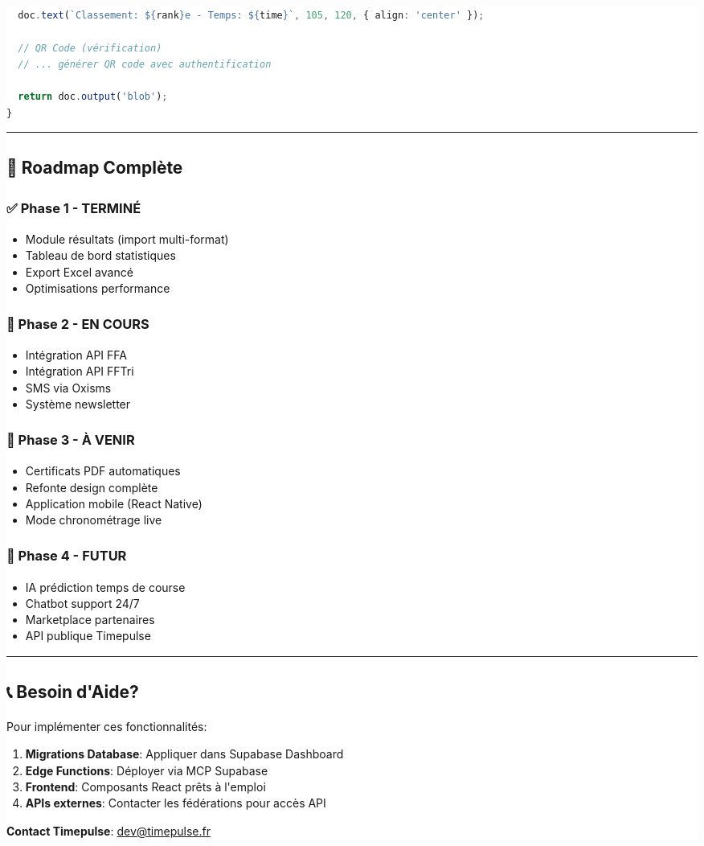 ```typescript
  doc.text(`Classement: ${rank}e - Temps: ${time}`, 105, 120, { align: 'center' });

  // QR Code (vérification)
  // ... générer QR code avec authentification

  return doc.output('blob');
}
```

---

## 🚀 Roadmap Complète

### ✅ Phase 1 - TERMINÉ
- Module résultats (import multi-format)
- Tableau de bord statistiques
- Export Excel avancé
- Optimisations performance

### 🔄 Phase 2 - EN COURS
- Intégration API FFA
- Intégration API FFTri
- SMS via Oxisms
- Système newsletter

### 📅 Phase 3 - À VENIR
- Certificats PDF automatiques
- Refonte design complète
- Application mobile (React Native)
- Mode chronométrage live

### 🎯 Phase 4 - FUTUR
- IA prédiction temps de course
- Chatbot support 24/7
- Marketplace partenaires
- API publique Timepulse

---

## 📞 Besoin d'Aide?

Pour implémenter ces fonctionnalités:

1. **Migrations Database**: Appliquer dans Supabase Dashboard
2. **Edge Functions**: Déployer via MCP Supabase
3. **Frontend**: Composants React prêts à l'emploi
4. **APIs externes**: Contacter les fédérations pour accès API

**Contact Timepulse**: dev@timepulse.fr
